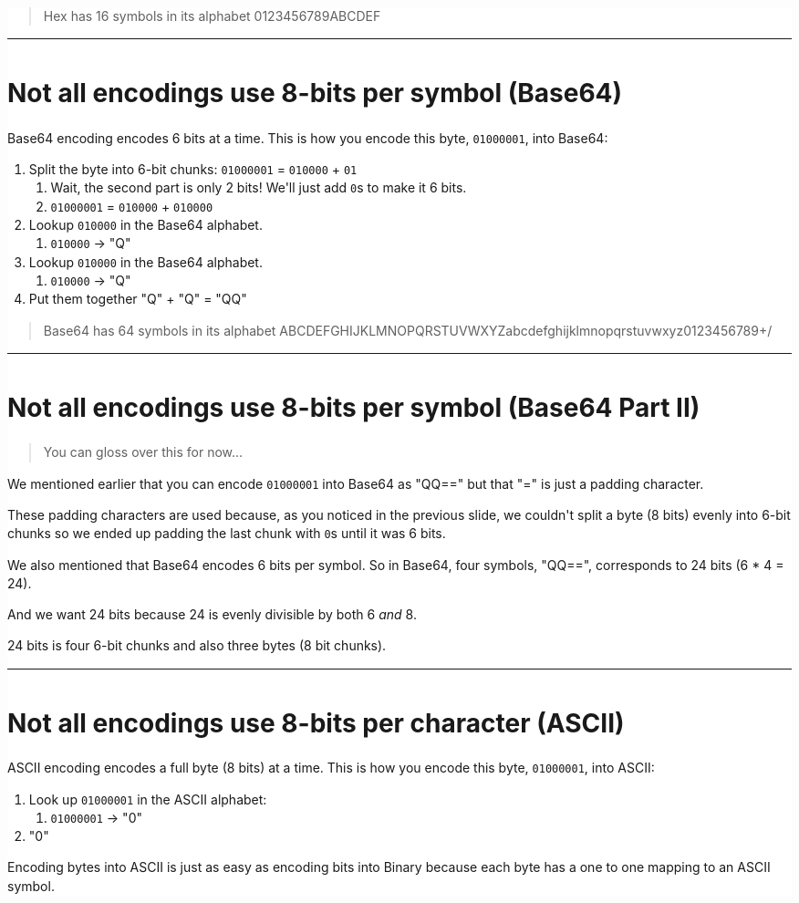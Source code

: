 > Hex has 16 symbols in its alphabet
> 0123456789ABCDEF
---

# Not all encodings use 8-bits per symbol (Base64)

Base64 encoding encodes 6 bits at a time.
This is how you encode this byte, `01000001`, into Base64:

1. Split the byte into 6-bit chunks: `01000001` = `010000` + `01`
    1. Wait, the second part is only 2 bits! We'll just add `0`s to make it 6 bits.
    1. `01000001` = `010000` + `010000`
1. Lookup `010000` in the Base64 alphabet.
    1. `010000` -> "Q"
1. Lookup `010000` in the Base64 alphabet.
    1. `010000` -> "Q"
1. Put them together "Q" + "Q" = "QQ"

> Base64 has 64 symbols in its alphabet
> ABCDEFGHIJKLMNOPQRSTUVWXYZabcdefghijklmnopqrstuvwxyz0123456789+/

---

# Not all encodings use 8-bits per symbol (Base64 Part II)

> You can gloss over this for now...

We mentioned earlier that you can encode `01000001` into Base64 as "QQ==" but that "=" is just a padding character.

These padding characters are used because, as you noticed in the previous slide, we couldn't split a byte (8 bits) evenly into 6-bit chunks so we ended up padding the last chunk with `0`s until it was 6 bits.

We also mentioned that Base64 encodes 6 bits per symbol. So in Base64, four symbols, "QQ==", corresponds to 24 bits (6 * 4 = 24).

And we want 24 bits because 24  is evenly divisible by both 6 _and_ 8.

24 bits is four 6-bit chunks and also three bytes (8 bit chunks).

---

# Not all encodings use 8-bits per character (ASCII)

ASCII encoding encodes a full byte (8 bits) at a time.
This is how you encode this byte, `01000001`, into ASCII:

1. Look up `01000001` in the ASCII alphabet:
    1. `01000001` -> "0"
2. "0"

Encoding bytes into ASCII is just as easy as encoding bits into Binary because each byte has a one to one mapping to an ASCII symbol.
